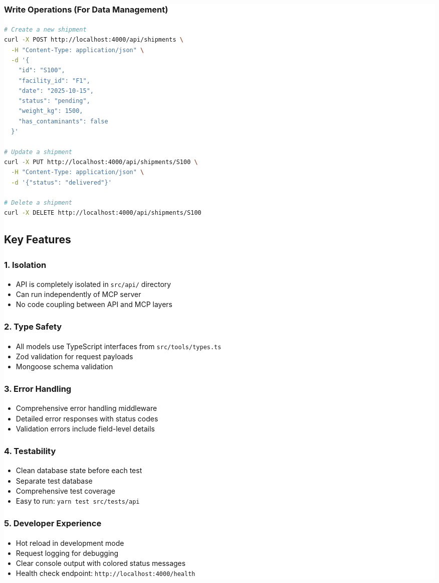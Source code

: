 ### Write Operations (For Data Management)

```bash
# Create a new shipment
curl -X POST http://localhost:4000/api/shipments \
  -H "Content-Type: application/json" \
  -d '{
    "id": "S100",
    "facility_id": "F1",
    "date": "2025-10-15",
    "status": "pending",
    "weight_kg": 1500,
    "has_contaminants": false
  }'

# Update a shipment
curl -X PUT http://localhost:4000/api/shipments/S100 \
  -H "Content-Type: application/json" \
  -d '{"status": "delivered"}'

# Delete a shipment
curl -X DELETE http://localhost:4000/api/shipments/S100
```

## Key Features

### 1. Isolation
- API is completely isolated in `src/api/` directory
- Can run independently of MCP server
- No code coupling between API and MCP layers

### 2. Type Safety
- All models use TypeScript interfaces from `src/tools/types.ts`
- Zod validation for request payloads
- Mongoose schema validation

### 3. Error Handling
- Comprehensive error handling middleware
- Detailed error responses with status codes
- Validation errors include field-level details

### 4. Testability
- Clean database state before each test
- Separate test database
- Comprehensive test coverage
- Easy to run: `yarn test src/tests/api`

### 5. Developer Experience
- Hot reload in development mode
- Request logging for debugging
- Clear console output with colored status messages
- Health check endpoint: `http://localhost:4000/health`
